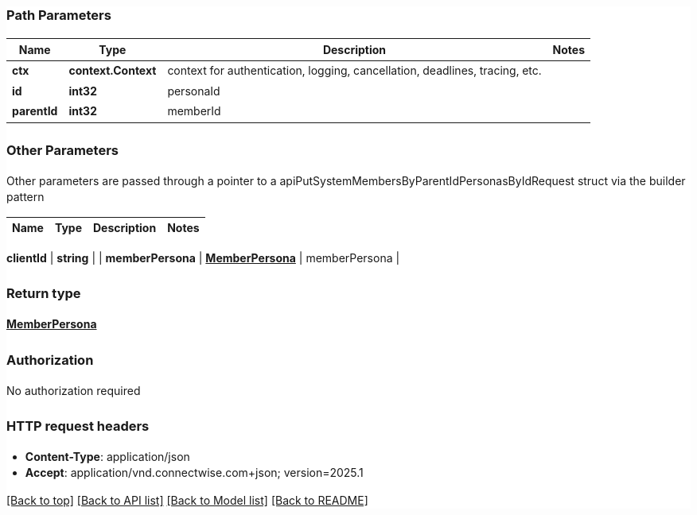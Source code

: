 ### Path Parameters


Name | Type | Description  | Notes
------------- | ------------- | ------------- | -------------
**ctx** | **context.Context** | context for authentication, logging, cancellation, deadlines, tracing, etc.
**id** | **int32** | personaId | 
**parentId** | **int32** | memberId | 

### Other Parameters

Other parameters are passed through a pointer to a apiPutSystemMembersByParentIdPersonasByIdRequest struct via the builder pattern


Name | Type | Description  | Notes
------------- | ------------- | ------------- | -------------


 **clientId** | **string** |  | 
 **memberPersona** | [**MemberPersona**](MemberPersona.md) | memberPersona | 

### Return type

[**MemberPersona**](MemberPersona.md)

### Authorization

No authorization required

### HTTP request headers

- **Content-Type**: application/json
- **Accept**: application/vnd.connectwise.com+json; version=2025.1

[[Back to top]](#) [[Back to API list]](../README.md#documentation-for-api-endpoints)
[[Back to Model list]](../README.md#documentation-for-models)
[[Back to README]](../README.md)

